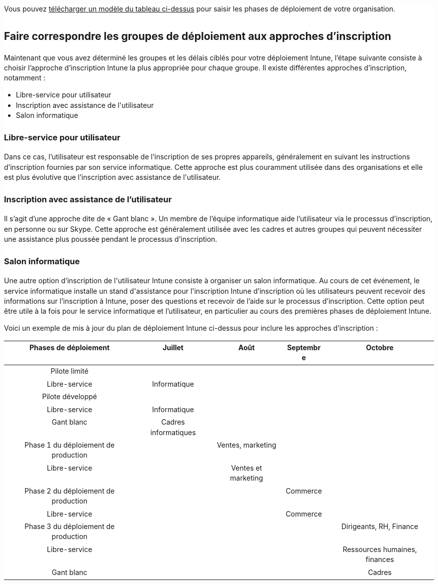 Vous pouvez [télécharger un modèle du tableau ci-dessus](https://gallery.technet.microsoft.com/Intune-deployment-planning-fae156c2?redir=0) pour saisir les phases de déploiement de votre organisation.
## <a name="match-rollout-groups-to-enrollment-approaches"></a>Faire correspondre les groupes de déploiement aux approches d’inscription

Maintenant que vous avez déterminé les groupes et les délais ciblés pour votre déploiement Intune, l’étape suivante consiste à choisir l’approche d’inscription Intune la plus appropriée pour chaque groupe. Il existe différentes approches d’inscription, notamment :
* Libre-service pour utilisateur
* Inscription avec assistance de l'utilisateur
* Salon informatique

### <a name="user-self-service"></a>Libre-service pour utilisateur

Dans ce cas, l’utilisateur est responsable de l’inscription de ses propres appareils, généralement en suivant les instructions d’inscription fournies par son service informatique. Cette approche est plus couramment utilisée dans des organisations et elle est plus évolutive que l’inscription avec assistance de l'utilisateur.

### <a name="user-assisted-enrollment"></a>Inscription avec assistance de l’utilisateur

Il s’agit d’une approche dite de « Gant blanc ». Un membre de l’équipe informatique aide l’utilisateur via le processus d’inscription, en personne ou sur Skype. Cette approche est généralement utilisée avec les cadres et autres groupes qui peuvent nécessiter une assistance plus poussée pendant le processus d’inscription.

### <a name="it-tech-fair"></a>Salon informatique

Une autre option d’inscription de l'utilisateur Intune consiste à organiser un salon informatique. Au cours de cet événement, le service informatique installe un stand d'assistance pour l'inscription Intune d’inscription où les utilisateurs peuvent recevoir des informations sur l’inscription à Intune, poser des questions et recevoir de l’aide sur le processus d’inscription. Cette option peut être utile à la fois pour le service informatique et l’utilisateur, en particulier au cours des premières phases de déploiement Intune.

Voici un exemple de mis à jour du plan de déploiement Intune ci-dessus pour inclure les approches d’inscription :

| **Phases de déploiement** | **Juillet** | **Août** | **Septembre** | **Octobre** |
|:---:|:---:|:---:|:---:|:---:|
| Pilote limité |  |  |  |  |
| Libre-service | Informatique |  |  |  |
| Pilote développé |  |  |  |  |
| Libre-service | Informatique |  |  |  |
| Gant blanc | Cadres informatiques |  |  |  |
| Phase 1 du déploiement de production |  | Ventes, marketing |  |  |
| Libre-service |  | Ventes et marketing |  |  |
| Phase 2 du déploiement de production |  |  | Commerce |  |
| Libre-service |  |  | Commerce |  |
| Phase 3 du déploiement de production |  |  |  | Dirigeants, RH, Finance |
| Libre-service |  |  |  | Ressources humaines, finances |
| Gant blanc |  |  |  | Cadres |